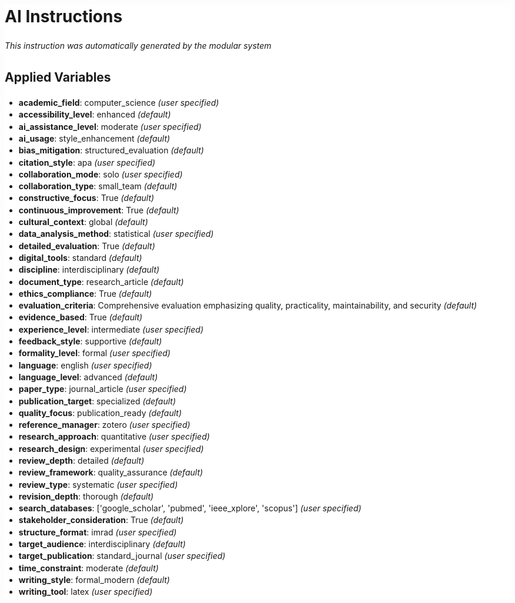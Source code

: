 





# AI Instructions

*This instruction was automatically generated by the modular system*

## Applied Variables

- **academic_field**: computer_science *(user specified)*
- **accessibility_level**: enhanced *(default)*
- **ai_assistance_level**: moderate *(user specified)*
- **ai_usage**: style_enhancement *(default)*
- **bias_mitigation**: structured_evaluation *(default)*
- **citation_style**: apa *(user specified)*
- **collaboration_mode**: solo *(user specified)*
- **collaboration_type**: small_team *(default)*
- **constructive_focus**: True *(default)*
- **continuous_improvement**: True *(default)*
- **cultural_context**: global *(default)*
- **data_analysis_method**: statistical *(user specified)*
- **detailed_evaluation**: True *(default)*
- **digital_tools**: standard *(default)*
- **discipline**: interdisciplinary *(default)*
- **document_type**: research_article *(default)*
- **ethics_compliance**: True *(default)*
- **evaluation_criteria**: Comprehensive evaluation emphasizing quality, practicality, maintainability, and security *(default)*
- **evidence_based**: True *(default)*
- **experience_level**: intermediate *(user specified)*
- **feedback_style**: supportive *(default)*
- **formality_level**: formal *(user specified)*
- **language**: english *(user specified)*
- **language_level**: advanced *(default)*
- **paper_type**: journal_article *(user specified)*
- **publication_target**: specialized *(default)*
- **quality_focus**: publication_ready *(default)*
- **reference_manager**: zotero *(user specified)*
- **research_approach**: quantitative *(user specified)*
- **research_design**: experimental *(user specified)*
- **review_depth**: detailed *(default)*
- **review_framework**: quality_assurance *(default)*
- **review_type**: systematic *(user specified)*
- **revision_depth**: thorough *(default)*
- **search_databases**: ['google_scholar', 'pubmed', 'ieee_xplore', 'scopus'] *(user specified)*
- **stakeholder_consideration**: True *(default)*
- **structure_format**: imrad *(user specified)*
- **target_audience**: interdisciplinary *(default)*
- **target_publication**: standard_journal *(user specified)*
- **time_constraint**: moderate *(default)*
- **writing_style**: formal_modern *(default)*
- **writing_tool**: latex *(user specified)*

